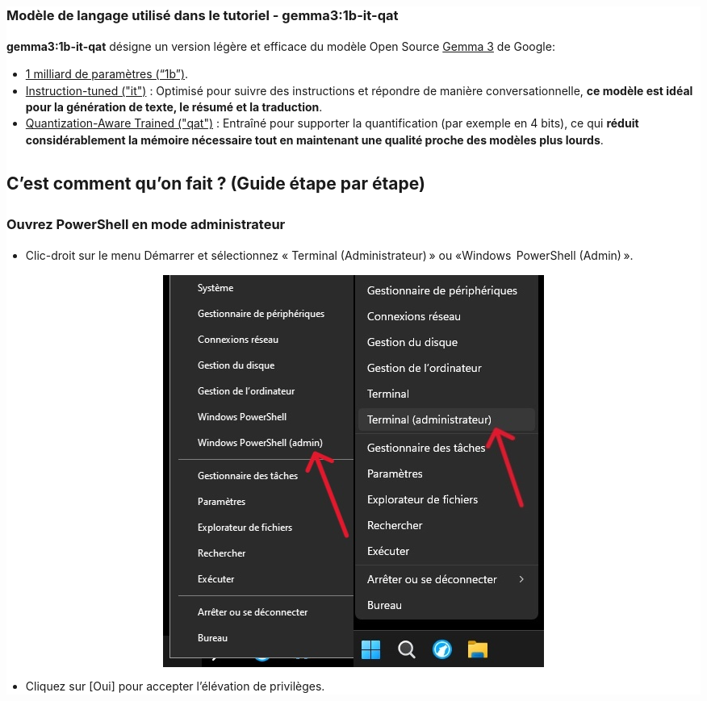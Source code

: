 ### Modèle de langage utilisé dans le tutoriel - gemma3:1b-it-qat
**gemma3:1b-it-qat** désigne un version légère et efficace du modèle Open Source [Gemma 3](https://deepmind.google/models/gemma/gemma-3/) de Google:

* <u>1 milliard de paramètres (“1b”)</u>.
* <u>Instruction-tuned ("it")</u> : Optimisé pour suivre des instructions et répondre de manière conversationnelle, **ce modèle est idéal pour la génération de texte, le résumé et la traduction**.
* <u>Quantization-Aware Trained ("qat")</u> : Entraîné pour supporter la quantification (par exemple en 4 bits), ce qui **réduit considérablement la mémoire nécessaire tout en maintenant une qualité proche des modèles plus lourds**.

## C’est comment qu’on fait ? (Guide étape par étape)
### Ouvrez PowerShell en mode administrateur
   * Clic-droit sur le menu Démarrer et sélectionnez « Terminal (Administrateur) » ou «Windows  PowerShell (Admin) ».
<img src="/content/images/pshell_adm.jpg" alt="" style="display: block; margin: 0 auto;">

   * Cliquez sur \[Oui\] pour accepter l’élévation de privilèges.
   